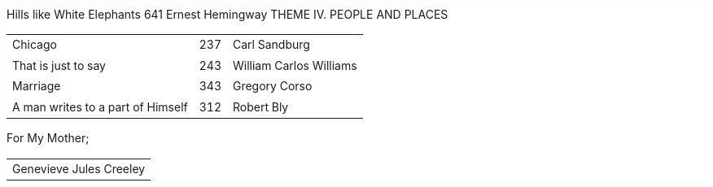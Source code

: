 <td>
Hills like White Elephants
</td>
<td>
641
</td>
<td>
Ernest Hemingway
</td>
</tr>
</table>
THEME IV. PEOPLE AND PLACES
<table border="0">
<tr>
<td>
Chicago
</td>
<td>
237
</td>
<td>
Carl Sandburg
</td>
</tr>
<tr>
<td>
That is just to say
</td>
<td>
243
</td>
<td>
William Carlos Williams
</td>
</tr>
<tr>
<td>
Marriage
</td>
<td>
343
</td>
<td>
Gregory Corso
</td>
</tr>
<tr>
<td>
A man writes to a part of Himself
</td>
<td>
312
</td>
<td>
Robert Bly
</td>
</tr>
</table>
For My Mother;
<table border="0">
<tr>
<td>
Genevieve Jules Creeley
</td>